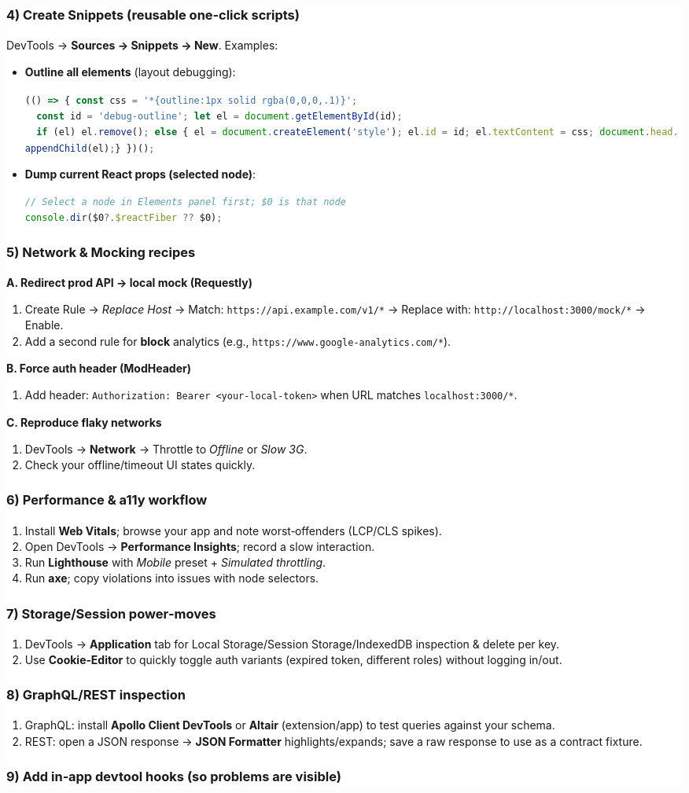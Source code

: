 ### 4) Create **Snippets** (reusable one‑click scripts)

DevTools → **Sources → Snippets → New**. Examples:

- **Outline all elements** (layout debugging):
  ```js
  (() => { const css = '*{outline:1px solid rgba(0,0,0,.1)}';
    const id = 'debug-outline'; let el = document.getElementById(id);
    if (el) el.remove(); else { el = document.createElement('style'); el.id = id; el.textContent = css; document.head.appendChild(el);} })();
  ```
- **Dump current React props (selected node)**:
  ```js
  // Select a node in Elements panel first; $0 is that node
  console.dir($0?.$reactFiber ?? $0);
  ```

### 5) **Network & Mocking** recipes

**A. Redirect prod API → local mock (Requestly)**

1. Create Rule → *Replace Host* → Match: `https://api.example.com/v1/*` → Replace with: `http://localhost:3000/mock/*` → Enable.
2. Add a second rule for **block** analytics (e.g., `https://www.google-analytics.com/*`).

**B. Force auth header (ModHeader)**

1. Add header: `Authorization: Bearer <your-local-token>` when URL matches `localhost:3000/*`.

**C. Reproduce flaky networks**

1. DevTools → **Network** → Throttle to *Offline* or *Slow 3G*.
2. Check your offline/timeout UI states quickly.

### 6) **Performance & a11y** workflow

1. Install **Web Vitals**; browse your app and note worst‑offenders (LCP/CLS spikes).
2. Open DevTools → **Performance Insights**; record a slow interaction.
3. Run **Lighthouse** with *Mobile* preset + *Simulated throttling*.
4. Run **axe**; copy violations into issues with node selectors.

### 7) **Storage/Session** power‑moves

1. DevTools → **Application** tab for Local Storage/Session Storage/IndexedDB inspection & delete per key.
2. Use **Cookie‑Editor** to quickly toggle auth variants (expired token, different roles) without logging in/out.

### 8) **GraphQL/REST** inspection

1. GraphQL: install **Apollo Client DevTools** or **Altair** (extension/app) to test queries against your schema.
2. REST: open a JSON response → **JSON Formatter** highlights/expands; save a raw response to use as a contract fixture.

### 9) Add **in‑app devtool hooks** (so problems are visible)
